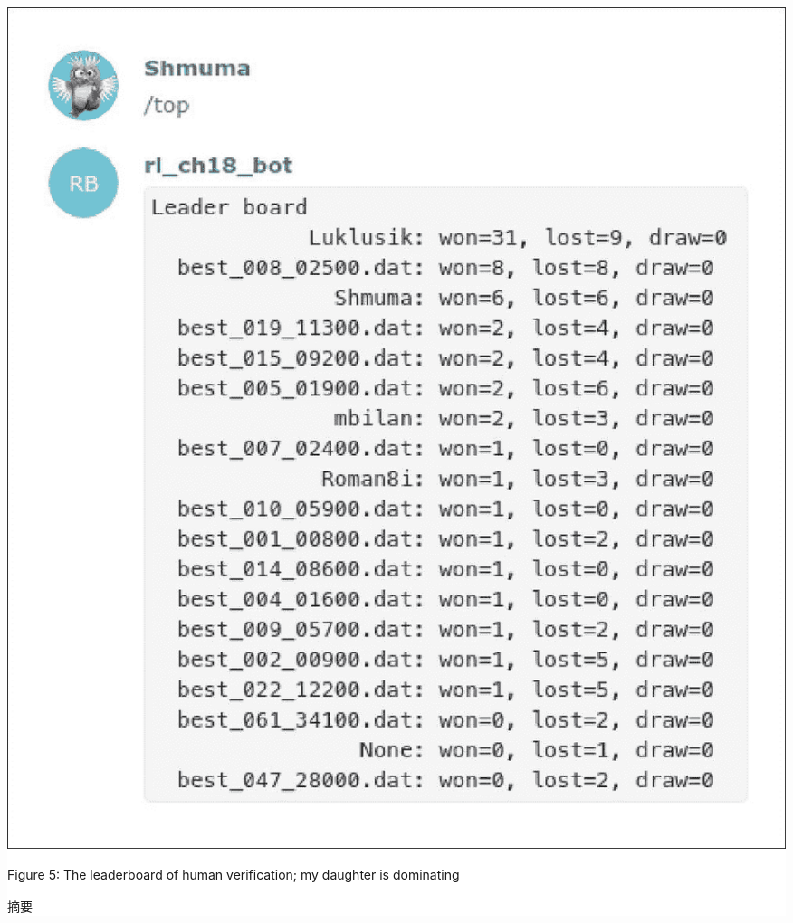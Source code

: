 ![Connect4 results](img/00392.jpeg)

Figure 5: The leaderboard of human verification; my daughter is dominating

摘要
